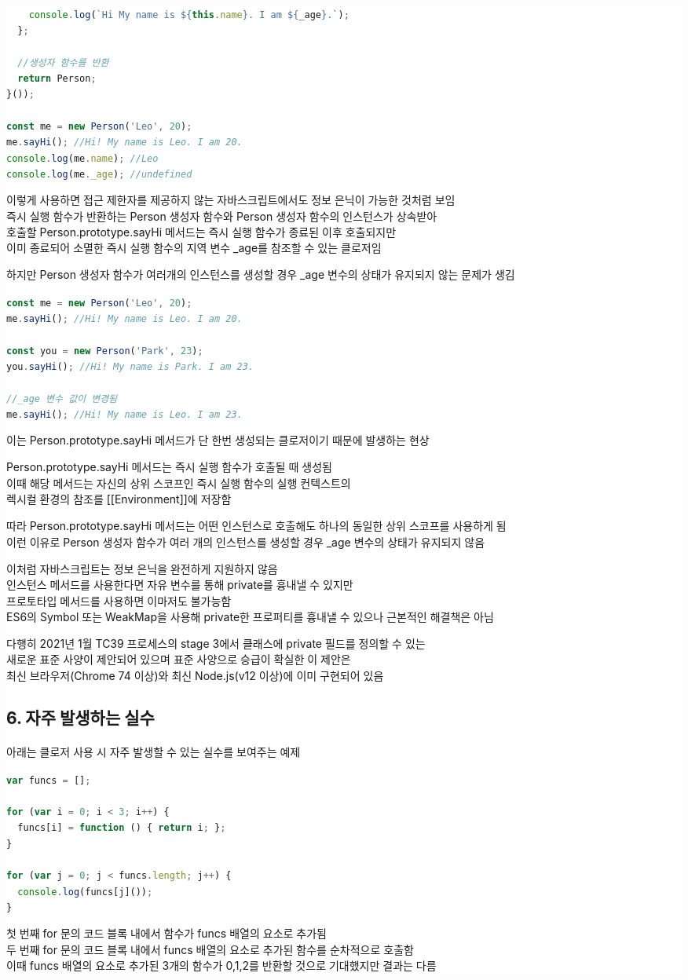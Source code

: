 ```js
    console.log(`Hi My name is ${this.name}. I am ${_age}.`);
  };
  
  //생성자 함수를 반환
  return Person;
}());

const me = new Person('Leo', 20);
me.sayHi(); //Hi! My name is Leo. I am 20.
console.log(me.name); //Leo
console.log(me._age); //undefined
```
이렇게 사용하면 접근 제한자를 제공하지 않는 자바스크립트에서도 정보 은닉이 가능한 것처럼 보임  
즉시 실행 함수가 반환하는 Person 생성자 함수와 Person 생성자 함수의 인스턴스가 상속받아   
호출할 Person.prototype.sayHi 메서드는 즉시 실행 함수가 종료된 이후 호출되지만    
이미 종료되어 소멸한 즉시 실행 함수의 지역 변수 _age를 참조할 수 있는 클로저임

하지만 Person 생성자 함수가 여러개의 인스턴스를 생성할 경우 _age 변수의 상태가 유지되지 않는 문제가 생김
```js
const me = new Person('Leo', 20);
me.sayHi(); //Hi! My name is Leo. I am 20.

const you = new Person('Park', 23);
you.sayHi(); //Hi! My name is Park. I am 23.

//_age 변수 값이 변경됨
me.sayHi(); //Hi! My name is Leo. I am 23.
```
이는 Person.prototype.sayHi 메서드가 단 한번 생성되는 클로저이기 때문에 발생하는 현상  

Person.prototype.sayHi 메서드는 즉시 실행 함수가 호출될 때 생성됨  
이때 해당 메서드는 자신의 상위 스코프인 즉시 실행 함수의 실행 컨텍스트의   
렉시컬 환경의 참조를 [[Environment]]에 저장함  

따라 Person.prototype.sayHi 메서드는 어떤 인스턴스로 호출해도 하나의 동일한 상위 스코프를 사용하게 됨    
이런 이유로 Person 생성자 함수가 여러 개의 인스턴스를 생성할 경우 _age 변수의 상태가 유지되지 않음  

이처럼 자바스크립트는 정보 은닉을 완전하게 지원하지 않음  
인스턴스 메서드를 사용한다면 자유 변수를 통해 private를 흉내낼 수 있지만   
프로토타입 메서드를 사용하면 이마저도 불가능함  
ES6의 Symbol 또는 WeakMap을 사용해 private한 프로퍼티를 흉내낼 수 있으나 근본적인 해결책은 아님  

다행히 2021년 1월 TC39 프로세스의 stage 3에서 클래스에 private 필드를 정의할 수 있는   
새로운 표준 사양이 제안되어 있으며 표준 사양으로 승급이 확실한 이 제안은    
최신 브라우저(Chrome 74  이상)와 최신 Node.js(v12 이상)에 이미 구현되어 있음


## 6. 자주 발생하는 실수
아래는 클로저 사용 시 자주 발생할 수 있는 실수를 보여주는 예제
```js
var funcs = [];

for (var i = 0; i < 3; i++) {
  funcs[i] = function () { return i; };
}

for (var j = 0; j < funcs.length; j++) {
  console.log(funcs[j]());
}
```
첫 번째 for 문의 코드 블록 내에서 함수가 funcs 배열의 요소로 추가됨   
두 번째 for 문의 코드 블록 내에서 funcs 배열의 요소로 추가된 함수를 순차적으로 호출함  
이때 funcs 배열의 요소로 추가된 3개의 함수가 0,1,2를 반환할 것으로 기대했지만 결과는 다름  
